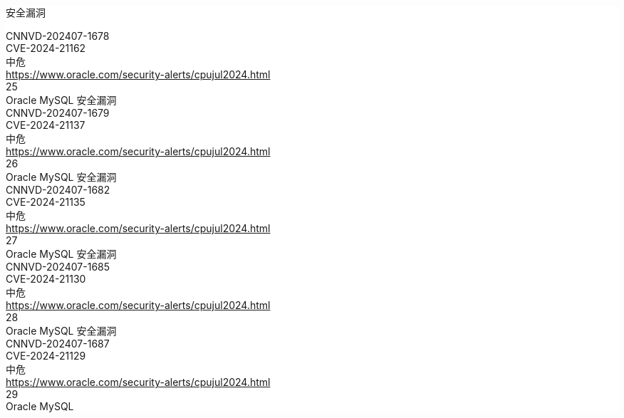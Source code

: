 安全漏洞</span></section></td><td align="center" valign="middle" width="48"><section style="line-height: normal;"><span style="font-size: 14px;letter-spacing: normal;">CNNVD-202407-1678</span></section></td><td align="center" valign="middle" width="49"><section style="line-height: normal;"><span style="font-size: 14px;letter-spacing: normal;">CVE-2024-21162</span></section></td><td align="center" valign="middle" width="11"><section style="line-height: normal;"><span style="font-size: 14px;letter-spacing: normal;">中危</span></section></td><td align="center" valign="middle" width="98"><section style="line-height: normal;"><span style="font-size: 14px;letter-spacing: normal;">https://www.oracle.com/security-alerts/cpujul2024.html</span></section></td></tr><tr class="ue-table-interlace-color-double"><td align="center" valign="middle" width="30"><section style="line-height: normal;"><span style="font-size: 14px;letter-spacing: normal;">25</span></section></td><td align="center" valign="middle" width="78"><section style="line-height: normal;"><span style="font-size: 14px;letter-spacing: normal;">Oracle MySQL 安全漏洞</span></section></td><td align="center" valign="middle" width="48"><section style="line-height: normal;"><span style="font-size: 14px;letter-spacing: normal;">CNNVD-202407-1679</span></section></td><td align="center" valign="middle" width="49"><section style="line-height: normal;"><span style="font-size: 14px;letter-spacing: normal;">CVE-2024-21137</span></section></td><td align="center" valign="middle" width="11"><section style="line-height: normal;"><span style="font-size: 14px;letter-spacing: normal;">中危</span></section></td><td align="center" valign="middle" width="98"><section style="line-height: normal;"><span style="font-size: 14px;letter-spacing: normal;">https://www.oracle.com/security-alerts/cpujul2024.html</span></section></td></tr><tr class="ue-table-interlace-color-single"><td align="center" valign="middle" width="30"><section style="line-height: normal;"><span style="font-size: 14px;letter-spacing: normal;">26</span></section></td><td align="center" valign="middle" width="78"><section style="line-height: normal;"><span style="font-size: 14px;letter-spacing: normal;">Oracle MySQL 安全漏洞</span></section></td><td align="center" valign="middle" width="48"><section style="line-height: normal;"><span style="font-size: 14px;letter-spacing: normal;">CNNVD-202407-1682</span></section></td><td align="center" valign="middle" width="49"><section style="line-height: normal;"><span style="font-size: 14px;letter-spacing: normal;">CVE-2024-21135</span></section></td><td align="center" valign="middle" width="11"><section style="line-height: normal;"><span style="font-size: 14px;letter-spacing: normal;">中危</span></section></td><td align="center" valign="middle" width="98"><section style="line-height: normal;"><span style="font-size: 14px;letter-spacing: normal;">https://www.oracle.com/security-alerts/cpujul2024.html</span></section></td></tr><tr class="ue-table-interlace-color-double"><td align="center" valign="middle" width="30"><section style="line-height: normal;"><span style="font-size: 14px;letter-spacing: normal;">27</span></section></td><td align="center" valign="middle" width="78"><section style="line-height: normal;"><span style="font-size: 14px;letter-spacing: normal;">Oracle MySQL 安全漏洞</span></section></td><td align="center" valign="middle" width="48"><section style="line-height: normal;"><span style="font-size: 14px;letter-spacing: normal;">CNNVD-202407-1685</span></section></td><td align="center" valign="middle" width="49"><section style="line-height: normal;"><span style="font-size: 14px;letter-spacing: normal;">CVE-2024-21130</span></section></td><td align="center" valign="middle" width="11"><section style="line-height: normal;"><span style="font-size: 14px;letter-spacing: normal;">中危</span></section></td><td align="center" valign="middle" width="98"><section style="line-height: normal;"><span style="font-size: 14px;letter-spacing: normal;">https://www.oracle.com/security-alerts/cpujul2024.html</span></section></td></tr><tr class="ue-table-interlace-color-single"><td align="center" valign="middle" width="30"><section style="line-height: normal;"><span style="font-size: 14px;letter-spacing: normal;">28</span></section></td><td align="center" valign="middle" width="78"><section style="line-height: normal;"><span style="font-size: 14px;letter-spacing: normal;">Oracle MySQL 安全漏洞</span></section></td><td align="center" valign="middle" width="48"><section style="line-height: normal;"><span style="font-size: 14px;letter-spacing: normal;">CNNVD-202407-1687</span></section></td><td align="center" valign="middle" width="49"><section style="line-height: normal;"><span style="font-size: 14px;letter-spacing: normal;">CVE-2024-21129</span></section></td><td align="center" valign="middle" width="11"><section style="line-height: normal;"><span style="font-size: 14px;letter-spacing: normal;">中危</span></section></td><td align="center" valign="middle" width="98"><section style="line-height: normal;"><span style="font-size: 14px;letter-spacing: normal;">https://www.oracle.com/security-alerts/cpujul2024.html</span></section></td></tr><tr class="ue-table-interlace-color-double"><td align="center" valign="middle" width="30"><section style="line-height: normal;"><span style="font-size: 14px;letter-spacing: normal;">29</span></section></td><td align="center" valign="middle" width="78"><section style="line-height: normal;"><span style="font-size: 14px;letter-spacing: normal;">Oracle MySQL